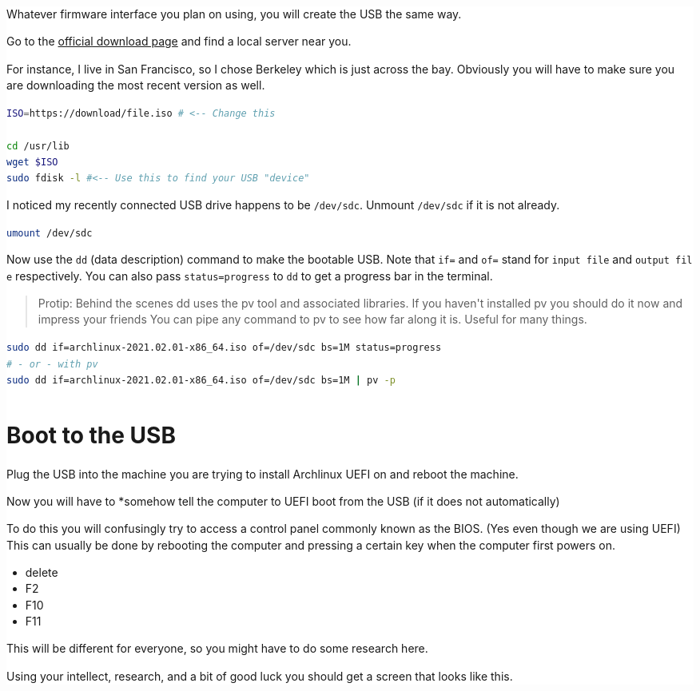 Whatever firmware interface you plan on using, you will create the USB the same way.

Go to the [official download page](https://archlinux.org/download/) and find a local server near you.

For instance, I live in San Francisco, so I chose Berkeley which is just across the bay.
Obviously you will have to make sure you are downloading the most recent version as well.


```bash
ISO=https://download/file.iso # <-- Change this

cd /usr/lib
wget $ISO
sudo fdisk -l #<-- Use this to find your USB "device"
```

I noticed my recently connected USB drive happens to be `/dev/sdc`.
Unmount `/dev/sdc` if it is not already.

```bash
umount /dev/sdc
```

Now use the `dd` (data description) command to make the bootable USB.
Note that `if=` and `of=` stand for `input file` and `output file` respectively. 
You can also pass `status=progress` to `dd` to get a progress bar in the terminal.

> Protip: Behind the scenes dd uses the pv tool and associated libraries. 
> If you haven't installed pv you should do it now and impress your friends
> You can pipe any command to pv to see how far along it is. Useful for many things.

```bash
sudo dd if=archlinux-2021.02.01-x86_64.iso of=/dev/sdc bs=1M status=progress
# - or - with pv
sudo dd if=archlinux-2021.02.01-x86_64.iso of=/dev/sdc bs=1M | pv -p
```

# Boot to the USB

Plug the USB into the machine you are trying to install Archlinux UEFI on and reboot the machine.

Now you will have to *somehow tell the computer to UEFI boot from the USB (if it does not automatically)

To do this you will confusingly try to access a control panel commonly known as the BIOS. (Yes even though we are using UEFI)
This can usually be done by rebooting the computer and pressing a certain key when the computer first powers on.

 - delete
 - F2
 - F10
 - F11

This will be different for everyone, so you might have to do some research here.

Using your intellect, research, and a bit of good luck you should get a screen that looks like this.
